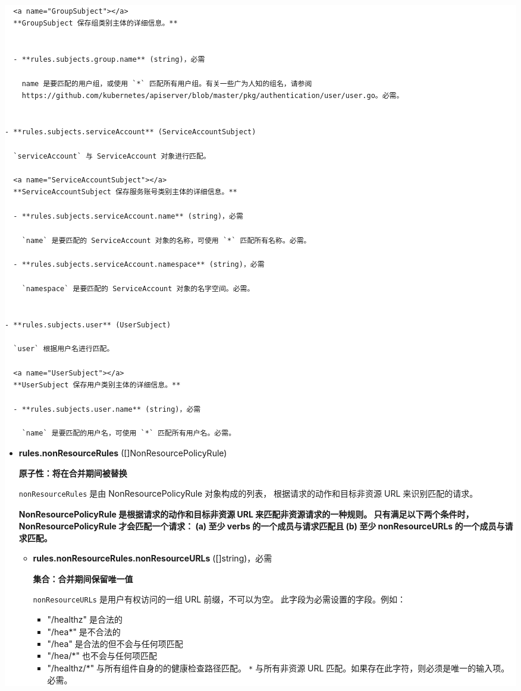       <a name="GroupSubject"></a>
      **GroupSubject 保存组类别主体的详细信息。**


      - **rules.subjects.group.name** (string)，必需

        name 是要匹配的用户组，或使用 `*` 匹配所有用户组。有关一些广为人知的组名，请参阅
        https://github.com/kubernetes/apiserver/blob/master/pkg/authentication/user/user.go。必需。
    

    - **rules.subjects.serviceAccount** (ServiceAccountSubject)

      `serviceAccount` 与 ServiceAccount 对象进行匹配。

      <a name="ServiceAccountSubject"></a>
      **ServiceAccountSubject 保存服务账号类别主体的详细信息。**

      - **rules.subjects.serviceAccount.name** (string)，必需

        `name` 是要匹配的 ServiceAccount 对象的名称，可使用 `*` 匹配所有名称。必需。

      - **rules.subjects.serviceAccount.namespace** (string)，必需

        `namespace` 是要匹配的 ServiceAccount 对象的名字空间。必需。
    

    - **rules.subjects.user** (UserSubject)

      `user` 根据用户名进行匹配。

      <a name="UserSubject"></a>
      **UserSubject 保存用户类别主体的详细信息。**

      - **rules.subjects.user.name** (string)，必需

        `name` 是要匹配的用户名，可使用 `*` 匹配所有用户名。必需。
  

  - **rules.nonResourceRules** ([]NonResourcePolicyRule)

    **原子性：将在合并期间被替换**
    
    `nonResourceRules` 是由 NonResourcePolicyRule 对象构成的列表，
    根据请求的动作和目标非资源 URL 来识别匹配的请求。

    <a name="NonResourcePolicyRule"></a>
    **NonResourcePolicyRule 是根据请求的动作和目标非资源 URL 来匹配非资源请求的一种规则。
    只有满足以下两个条件时，NonResourcePolicyRule 才会匹配一个请求：
    (a) 至少 verbs 的一个成员与请求匹配且 (b) 至少 nonResourceURLs 的一个成员与请求匹配。**
    

    - **rules.nonResourceRules.nonResourceURLs** ([]string)，必需

      **集合：合并期间保留唯一值**
      
      `nonResourceURLs` 是用户有权访问的一组 URL 前缀，不可以为空。
      此字段为必需设置的字段。例如：
        - "/healthz" 是合法的
        - "/hea*" 是不合法的
        - "/hea" 是合法的但不会与任何项匹配
        - "/hea/*" 也不会与任何项匹配
        - "/healthz/*" 与所有组件自身的的健康检查路径匹配。
      `*` 与所有非资源 URL 匹配。如果存在此字符，则必须是唯一的输入项。
      必需。
    